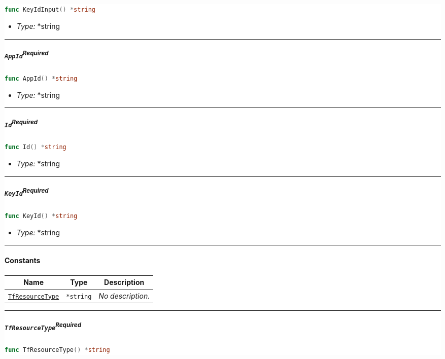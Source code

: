 ```go
func KeyIdInput() *string
```

- *Type:* *string

---

##### `AppId`<sup>Required</sup> <a name="AppId" id="@cdktf/provider-okta.dataOktaAppMetadataSaml.DataOktaAppMetadataSaml.property.appId"></a>

```go
func AppId() *string
```

- *Type:* *string

---

##### `Id`<sup>Required</sup> <a name="Id" id="@cdktf/provider-okta.dataOktaAppMetadataSaml.DataOktaAppMetadataSaml.property.id"></a>

```go
func Id() *string
```

- *Type:* *string

---

##### `KeyId`<sup>Required</sup> <a name="KeyId" id="@cdktf/provider-okta.dataOktaAppMetadataSaml.DataOktaAppMetadataSaml.property.keyId"></a>

```go
func KeyId() *string
```

- *Type:* *string

---

#### Constants <a name="Constants" id="Constants"></a>

| **Name** | **Type** | **Description** |
| --- | --- | --- |
| <code><a href="#@cdktf/provider-okta.dataOktaAppMetadataSaml.DataOktaAppMetadataSaml.property.tfResourceType">TfResourceType</a></code> | <code>*string</code> | *No description.* |

---

##### `TfResourceType`<sup>Required</sup> <a name="TfResourceType" id="@cdktf/provider-okta.dataOktaAppMetadataSaml.DataOktaAppMetadataSaml.property.tfResourceType"></a>

```go
func TfResourceType() *string
```

